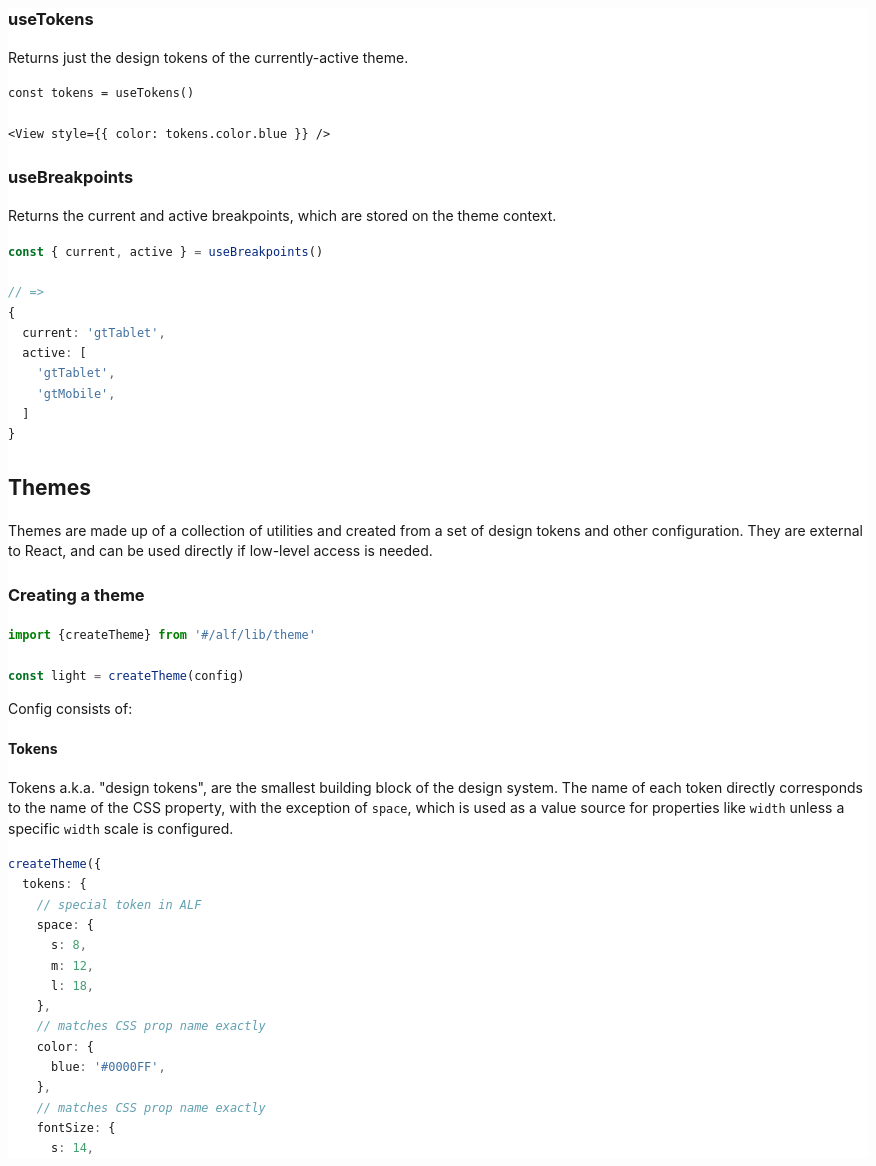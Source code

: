 ### useTokens

Returns just the design tokens of the currently-active theme.

```tsx
const tokens = useTokens()

<View style={{ color: tokens.color.blue }} />
```

### useBreakpoints

Returns the current and active breakpoints, which are stored on the theme
context.

```typescript
const { current, active } = useBreakpoints()

// =>
{
  current: 'gtTablet',
  active: [
    'gtTablet',
    'gtMobile',
  ]
}
```

## Themes

Themes are made up of a collection of utilities and created from a set of design
tokens and other configuration. They are external to React, and can be used
directly if low-level access is needed.

### Creating a theme

```typescript
import {createTheme} from '#/alf/lib/theme'

const light = createTheme(config)
```

Config consists of:

#### Tokens

Tokens a.k.a. "design tokens", are the smallest building block of the design
system. The name of each token directly corresponds to the name of the CSS
property, with the exception of `space`, which is used as a value source for
properties like `width` unless a specific `width` scale is configured.

```typescript
createTheme({
  tokens: {
    // special token in ALF
    space: {
      s: 8,
      m: 12,
      l: 18,
    },
    // matches CSS prop name exactly
    color: {
      blue: '#0000FF',
    },
    // matches CSS prop name exactly
    fontSize: {
      s: 14,
```